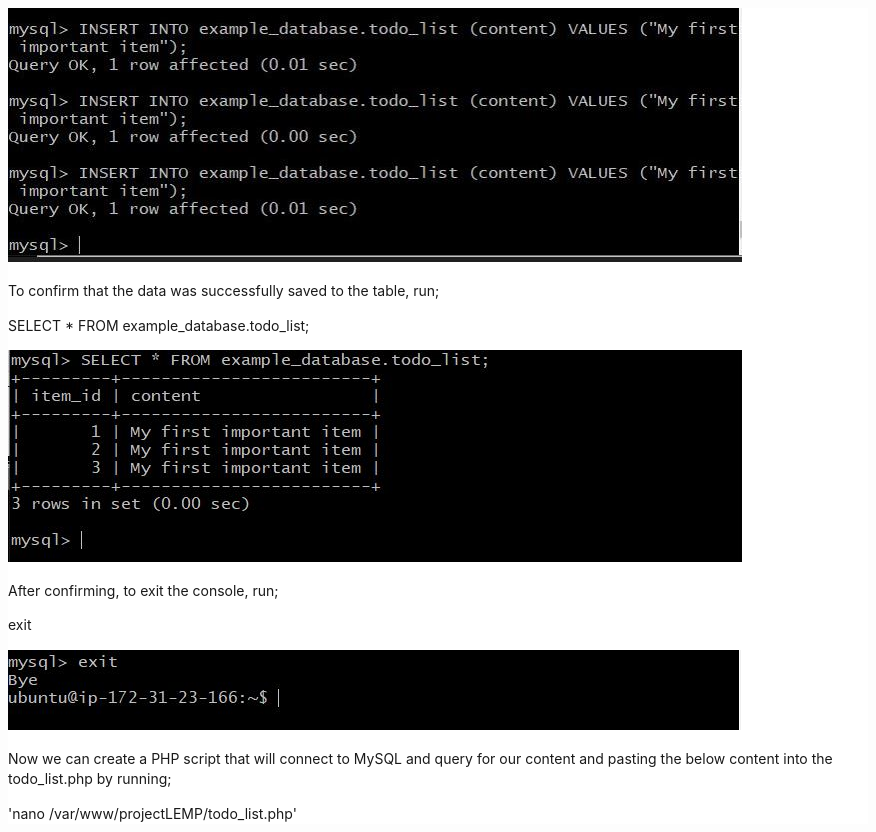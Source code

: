 ![Alt text](031.JPG)

To confirm that the data was successfully saved to the table, run;

SELECT * FROM example_database.todo_list;

![Alt text](032.JPG)

After confirming, to exit the console, run;

exit

![Alt text](033.JPG)

Now we can create a PHP script that will connect to MySQL and query for our content and pasting the below content into the todo_list.php by running;

'nano /var/www/projectLEMP/todo_list.php'
